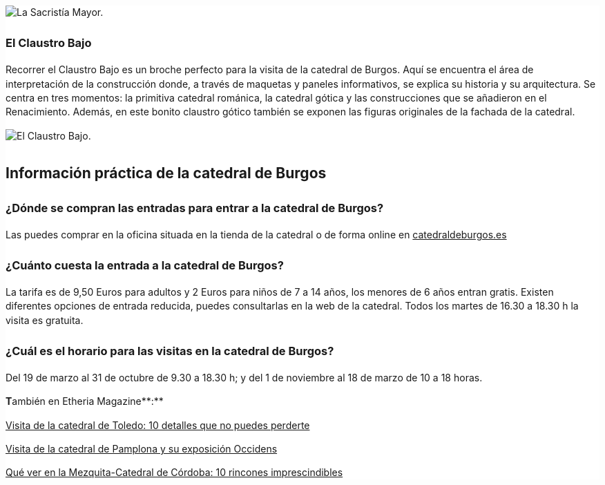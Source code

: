 ![La Sacristía Mayor.](https://fotos.etheriamagazine.com/2024/05/catedral-burgos-sacristia.jpg "La Sacristía Mayor. © Susana García.")

### El Claustro Bajo

Recorrer el Claustro Bajo es un broche perfecto para la visita de la catedral de Burgos. 
Aquí se encuentra el área de interpretación de la construcción donde, a través de 
maquetas y paneles informativos, se explica su historia y su arquitectura. Se centra en 
tres momentos: la primitiva catedral románica, la catedral gótica y las construcciones 
que se añadieron en el Renacimiento. Además, en este bonito claustro gótico también se 
exponen las figuras originales de la fachada de la catedral. 

![El Claustro Bajo.](https://fotos.etheriamagazine.com/2024/05/catedral-burgos-claustro.jpg "El Claustro Bajo. © Susana García.")

## Información práctica de la catedral de Burgos

### ¿Dónde se compran las entradas para entrar a la catedral de Burgos?

Las puedes comprar en la oficina situada en la tienda de la catedral o de forma online 
en [catedraldeburgos.es](https://catedraldeburgos.es/) 

### ¿Cuánto cuesta la entrada a la catedral de Burgos?

La tarifa es de 9,50 Euros para adultos y 2 Euros para niños de 7 a 14 años, los menores 
de 6 años entran gratis. Existen diferentes opciones de entrada reducida, puedes 
consultarlas en la web de la catedral. Todos los martes de 16.30 a 18.30 h la visita es 
gratuita. 

### ¿Cuál es el horario para las visitas en la catedral de Burgos?

Del 19 de marzo al 31 de octubre de 9.30 a 18.30 h; y del 1 de noviembre al 18 de marzo 
de 10 a 18 horas. 

**T**ambién en Etheria Magazine**:** 

[Visita de la catedral de Toledo: 10 detalles que no puedes 
perderte](https://etheriamagazine.com/2022/01/19/que-ver-en-catedral-de-toledo/) 

[Visita de la catedral de Pamplona y su exposición 
Occidens](https://etheriamagazine.com/2024/02/07/visita-de-la-catedral-de-pamplona-exposicion-occidens/) 

[Qué ver en la Mezquita-Catedral de Córdoba: 10 rincones 
imprescindibles](https://etheriamagazine.com/2022/08/12/que-ver-mezquita-cordoba/)
